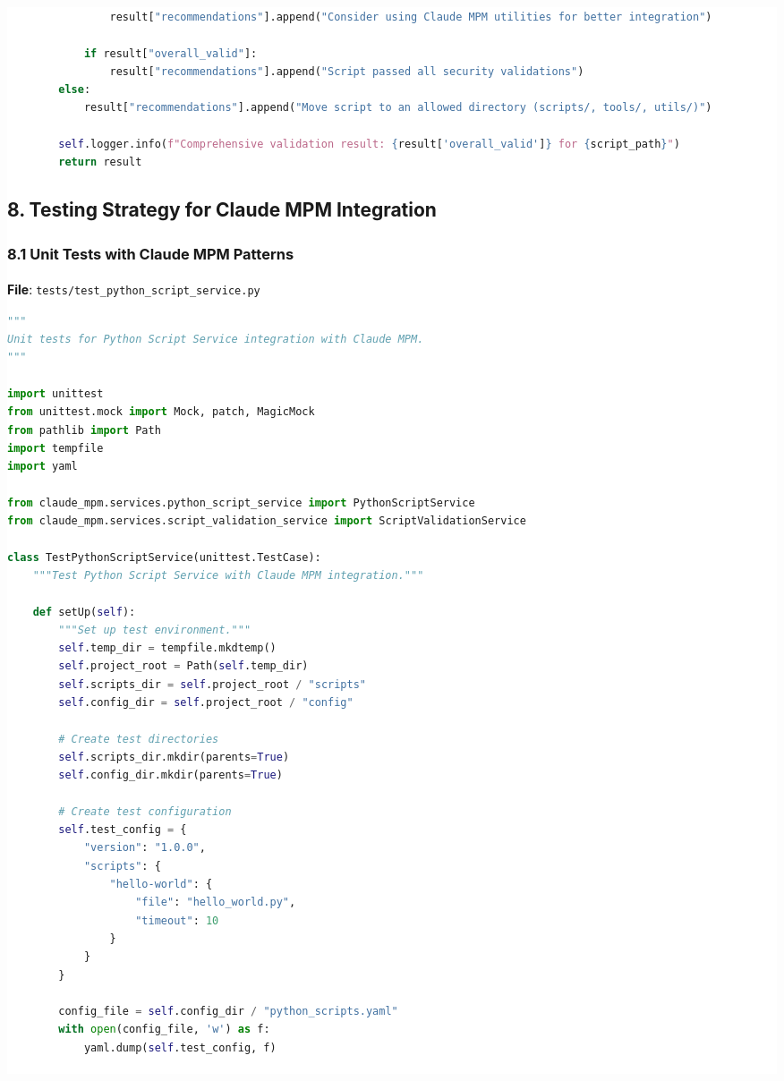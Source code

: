 ```python
                result["recommendations"].append("Consider using Claude MPM utilities for better integration")
            
            if result["overall_valid"]:
                result["recommendations"].append("Script passed all security validations")
        else:
            result["recommendations"].append("Move script to an allowed directory (scripts/, tools/, utils/)")
        
        self.logger.info(f"Comprehensive validation result: {result['overall_valid']} for {script_path}")
        return result
```

## 8. Testing Strategy for Claude MPM Integration

### 8.1 Unit Tests with Claude MPM Patterns

**File**: `tests/test_python_script_service.py`

```python
"""
Unit tests for Python Script Service integration with Claude MPM.
"""

import unittest
from unittest.mock import Mock, patch, MagicMock
from pathlib import Path
import tempfile
import yaml

from claude_mpm.services.python_script_service import PythonScriptService
from claude_mpm.services.script_validation_service import ScriptValidationService

class TestPythonScriptService(unittest.TestCase):
    """Test Python Script Service with Claude MPM integration."""
    
    def setUp(self):
        """Set up test environment."""
        self.temp_dir = tempfile.mkdtemp()
        self.project_root = Path(self.temp_dir)
        self.scripts_dir = self.project_root / "scripts"
        self.config_dir = self.project_root / "config"
        
        # Create test directories
        self.scripts_dir.mkdir(parents=True)
        self.config_dir.mkdir(parents=True)
        
        # Create test configuration
        self.test_config = {
            "version": "1.0.0",
            "scripts": {
                "hello-world": {
                    "file": "hello_world.py",
                    "timeout": 10
                }
            }
        }
        
        config_file = self.config_dir / "python_scripts.yaml"
        with open(config_file, 'w') as f:
            yaml.dump(self.test_config, f)
        
```